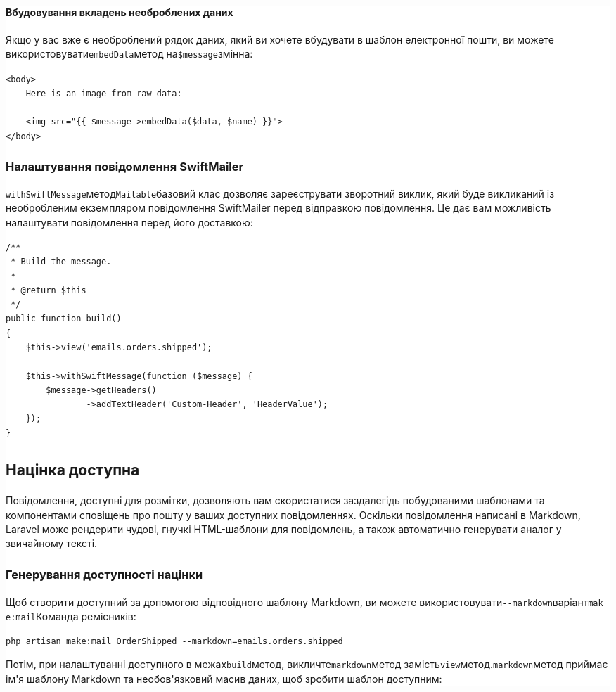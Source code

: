 <a name="embedding-raw-data-attachments"></a>

#### Вбудовування вкладень необроблених даних

Якщо у вас вже є необроблений рядок даних, який ви хочете вбудувати в шаблон електронної пошти, ви можете використовувати`embedData`метод на`$message`змінна:

    <body>
        Here is an image from raw data:

        <img src="{{ $message->embedData($data, $name) }}">
    </body>

<a name="customizing-the-swiftmailer-message"></a>

### Налаштування повідомлення SwiftMailer

`withSwiftMessage`метод`Mailable`базовий клас дозволяє зареєструвати зворотний виклик, який буде викликаний із необробленим екземпляром повідомлення SwiftMailer перед відправкою повідомлення. Це дає вам можливість налаштувати повідомлення перед його доставкою:

    /**
     * Build the message.
     *
     * @return $this
     */
    public function build()
    {
        $this->view('emails.orders.shipped');

        $this->withSwiftMessage(function ($message) {
            $message->getHeaders()
                    ->addTextHeader('Custom-Header', 'HeaderValue');
        });
    }

<a name="markdown-mailables"></a>

## Націнка доступна

Повідомлення, доступні для розмітки, дозволяють вам скористатися заздалегідь побудованими шаблонами та компонентами сповіщень про пошту у ваших доступних повідомленнях. Оскільки повідомлення написані в Markdown, Laravel може рендерити чудові, гнучкі HTML-шаблони для повідомлень, а також автоматично генерувати аналог у звичайному тексті.

<a name="generating-markdown-mailables"></a>

### Генерування доступності націнки

Щоб створити доступний за допомогою відповідного шаблону Markdown, ви можете використовувати`--markdown`варіант`make:mail`Команда ремісників:

    php artisan make:mail OrderShipped --markdown=emails.orders.shipped

Потім, при налаштуванні доступного в межах`build`метод, викличте`markdown`метод замість`view`метод.`markdown`метод приймає ім'я шаблону Markdown та необов'язковий масив даних, щоб зробити шаблон доступним:
